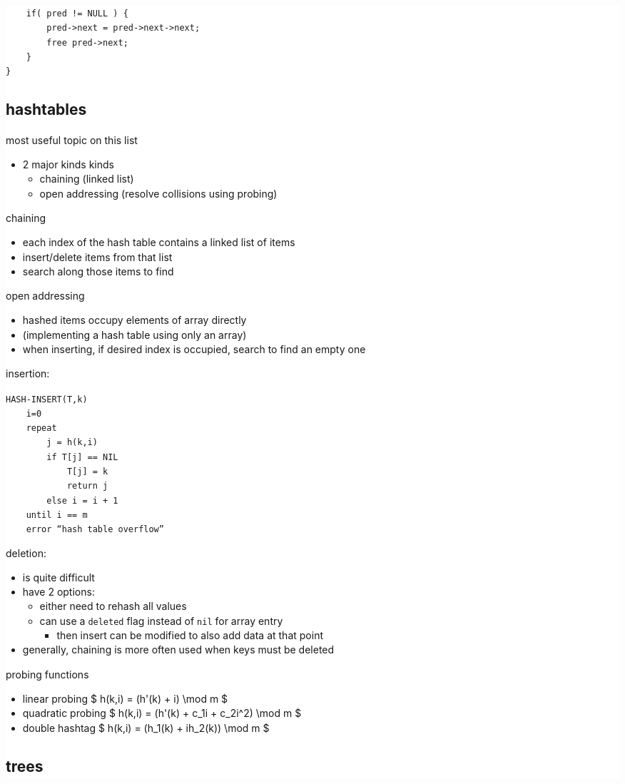         if( pred != NULL ) {
            pred->next = pred->next->next;
            free pred->next;
        }
    }


## hashtables

most useful topic on this list

- 2 major kinds kinds
    - chaining (linked list)
    - open addressing (resolve collisions using probing)

chaining

- each index of the hash table contains a linked list of items
- insert/delete items from that list
- search along those items to find

open addressing

- hashed items occupy elements of array directly
- (implementing a hash table using only an array)
- when inserting, if desired index is occupied, search to find an empty one

insertion:

    HASH-INSERT(T,k)
        i=0
        repeat
            j = h(k,i)
            if T[j] == NIL
                T[j] = k
                return j
            else i = i + 1
        until i == m
        error “hash table overflow”

deletion:

- is quite difficult
- have 2 options:
    - either need to rehash all values
    - can use a `deleted` flag instead of `nil` for array entry
        - then insert can be modified to also add data at that point
- generally, chaining is more often used when keys must be deleted

probing functions

- linear probing $ h(k,i) = (h'(k) + i) \mod m $
- quadratic probing $ h(k,i) = (h'(k) + c_1i + c_2i^2) \mod m $
- double hashtag $ h(k,i) = (h_1(k) + ih_2(k)) \mod m $

## trees
